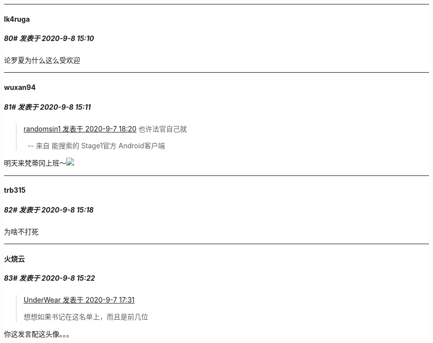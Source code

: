 
-----

####  Ik4ruga  
##### 80#       发表于 2020-9-8 15:10




论罗夏为什么这么受欢迎







-----

####  wuxan94  
##### 81#       发表于 2020-9-8 15:11



<blockquote><a href="httphttps://bbs.saraba1st.com/2b/forum.php?mod=redirect&amp;goto=findpost&amp;pid=48667384&amp;ptid=1958662" target="_blank">randomsin1 发表于 2020-9-7 18:20</a>
也许法官自己就

  -- 来自 能搜索的 Stage1官方 Android客户端</blockquote>
明天来梵蒂冈上班～<img src="https://static.saraba1st.com/image/smiley/goose2017/040.png" referrerpolicy="no-referrer">







-----

####  trb315  
##### 82#       发表于 2020-9-8 15:18




为啥不打死







-----

####  火烧云  
##### 83#       发表于 2020-9-8 15:22



<blockquote><a href="httphttps://bbs.saraba1st.com/2b/forum.php?mod=redirect&amp;goto=findpost&amp;pid=48666933&amp;ptid=1958662" target="_blank">UnderWear 发表于 2020-9-7 17:31</a>

想想如果书记在这名单上，而且是前几位</blockquote>
你这发言配这头像。。。
